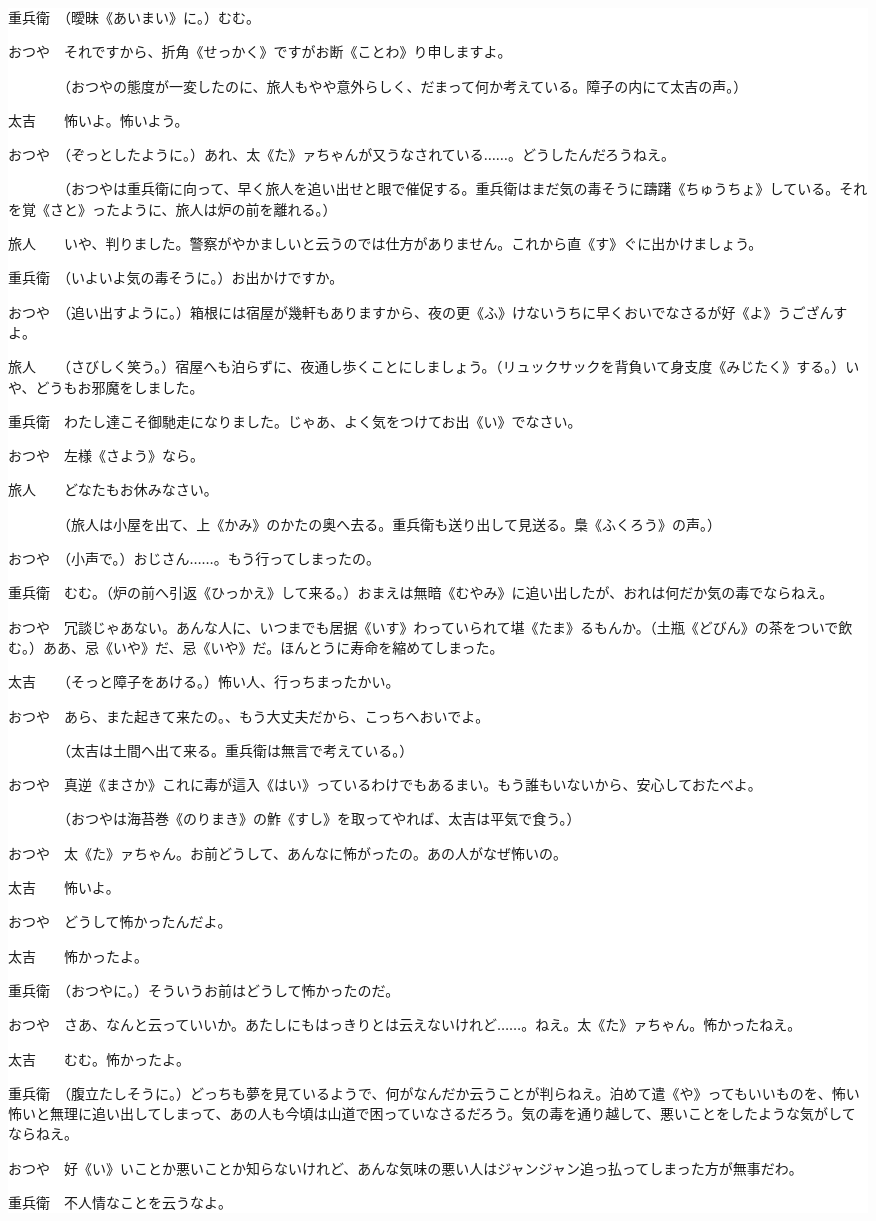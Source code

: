 重兵衛　（曖昧《あいまい》に。）むむ。

おつや　それですから、折角《せっかく》ですがお断《ことわ》り申しますよ。

　　　　（おつやの態度が一変したのに、旅人もやや意外らしく、だまって何か考えている。障子の内にて太吉の声。）

太吉　　怖いよ。怖いよう。

おつや　（ぞっとしたように。）あれ、太《た》ァちゃんが又うなされている……。どうしたんだろうねえ。

　　　　（おつやは重兵衛に向って、早く旅人を追い出せと眼で催促する。重兵衛はまだ気の毒そうに躊躇《ちゅうちょ》している。それを覚《さと》ったように、旅人は炉の前を離れる。）

旅人　　いや、判りました。警察がやかましいと云うのでは仕方がありません。これから直《す》ぐに出かけましょう。

重兵衛　（いよいよ気の毒そうに。）お出かけですか。

おつや　（追い出すように。）箱根には宿屋が幾軒もありますから、夜の更《ふ》けないうちに早くおいでなさるが好《よ》うござんすよ。

旅人　　（さびしく笑う。）宿屋へも泊らずに、夜通し歩くことにしましょう。（リュックサックを背負いて身支度《みじたく》する。）いや、どうもお邪魔をしました。

重兵衛　わたし達こそ御馳走になりました。じゃあ、よく気をつけてお出《い》でなさい。

おつや　左様《さよう》なら。

旅人　　どなたもお休みなさい。

　　　　（旅人は小屋を出て、上《かみ》のかたの奥へ去る。重兵衛も送り出して見送る。梟《ふくろう》の声。）

おつや　（小声で。）おじさん……。もう行ってしまったの。

重兵衛　むむ。（炉の前へ引返《ひっかえ》して来る。）おまえは無暗《むやみ》に追い出したが、おれは何だか気の毒でならねえ。

おつや　冗談じゃあない。あんな人に、いつまでも居据《いす》わっていられて堪《たま》るもんか。（土瓶《どびん》の茶をついで飲む。）ああ、忌《いや》だ、忌《いや》だ。ほんとうに寿命を縮めてしまった。

太吉　　（そっと障子をあける。）怖い人、行っちまったかい。

おつや　あら、また起きて来たの。、もう大丈夫だから、こっちへおいでよ。

　　　　（太吉は土間へ出て来る。重兵衛は無言で考えている。）

おつや　真逆《まさか》これに毒が這入《はい》っているわけでもあるまい。もう誰もいないから、安心しておたべよ。

　　　　（おつやは海苔巻《のりまき》の鮓《すし》を取ってやれば、太吉は平気で食う。）

おつや　太《た》ァちゃん。お前どうして、あんなに怖がったの。あの人がなぜ怖いの。

太吉　　怖いよ。

おつや　どうして怖かったんだよ。

太吉　　怖かったよ。

重兵衛　（おつやに。）そういうお前はどうして怖かったのだ。

おつや　さあ、なんと云っていいか。あたしにもはっきりとは云えないけれど……。ねえ。太《た》ァちゃん。怖かったねえ。

太吉　　むむ。怖かったよ。

重兵衛　（腹立たしそうに。）どっちも夢を見ているようで、何がなんだか云うことが判らねえ。泊めて遣《や》ってもいいものを、怖い怖いと無理に追い出してしまって、あの人も今頃は山道で困っていなさるだろう。気の毒を通り越して、悪いことをしたような気がしてならねえ。

おつや　好《い》いことか悪いことか知らないけれど、あんな気味の悪い人はジャンジャン追っ払ってしまった方が無事だわ。

重兵衛　不人情なことを云うなよ。
